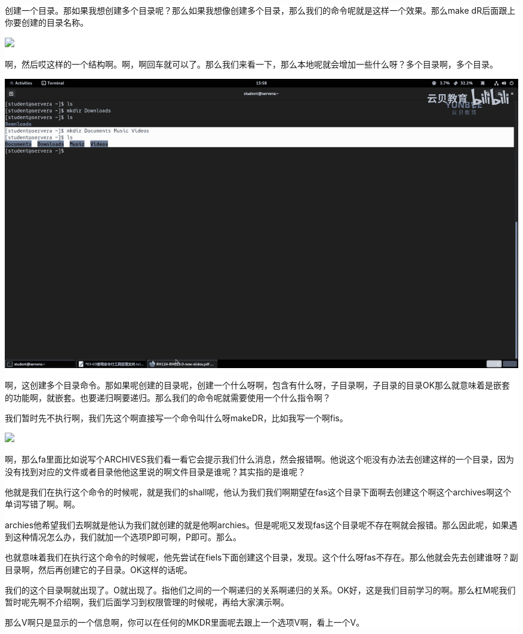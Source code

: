 创建一个目录。那如果我想创建多个目录呢？那么如果我想像创建多个目录，那么我们的命令呢就是这样一个效果。那么make dR后面跟上你要创建的目录名称。



![](img/f98b1998d41f65e43affbb955d293ca3_9.png)

啊，然后哎这样的一个结构啊。啊，啊回车就可以了。那么我们来看一下，那么本地呢就会增加一些什么呀？多个目录啊，多个目录。



![](img/f98b1998d41f65e43affbb955d293ca3_11.png)

啊，这创建多个目录命令。那如果呢创建的目录呢，创建一个什么呀啊，包含有什么呀，子目录啊，子目录的目录OK那么就意味着是嵌套的功能啊，就嵌套。也要递归啊要递归。那么我们的命令呢就需要使用一个什么指令啊？

我们暂时先不执行啊，我们先这个啊直接写一个命令叫什么呀makeDR，比如我写一个啊fis。

![](img/f98b1998d41f65e43affbb955d293ca3_13.png)

啊，那么fa里面比如说写个ARCHIVES我们看一看它会提示我们什么消息，然会报错啊。他说这个呃没有办法去创建这样的一个目录，因为没有找到对应的文件或者目录他他这里说的啊文件目录是谁呢？其实指的是谁呢？

他就是我们在执行这个命令的时候呢，就是我们的shall呢，他认为我们我们啊期望在fas这个目录下面啊去创建这个啊这个archives啊这个单词写错了啊。啊。

archies他希望我们去啊就是他认为我们就创建的就是他啊archies。但是呢呃又发现fas这个目录呢不存在啊就会报错。那么因此呢，如果遇到这种情况怎么办，我们就加一个选项P即可啊，P即可。那么。

也就意味着我们在执行这个命令的时候呢，他先尝试在fiels下面创建这个目录，发现。这个什么呀fas不存在。那么他就会先去创建谁呀？副目录啊，然后再创建它的子目录。OK这样的话呢。

我们的这个目录啊就出现了。O就出现了。指他们之间的一个啊递归的关系啊递归的关系。OK好，这是我们目前学习的啊。那么杠M呢我们暂时呢先啊不介绍啊，我们后面学习到权限管理的时候呢，再给大家演示啊。

那么V啊只是显示的一个信息啊，你可以在任何的MKDR里面呢去跟上一个选项V啊，看上一个V。
